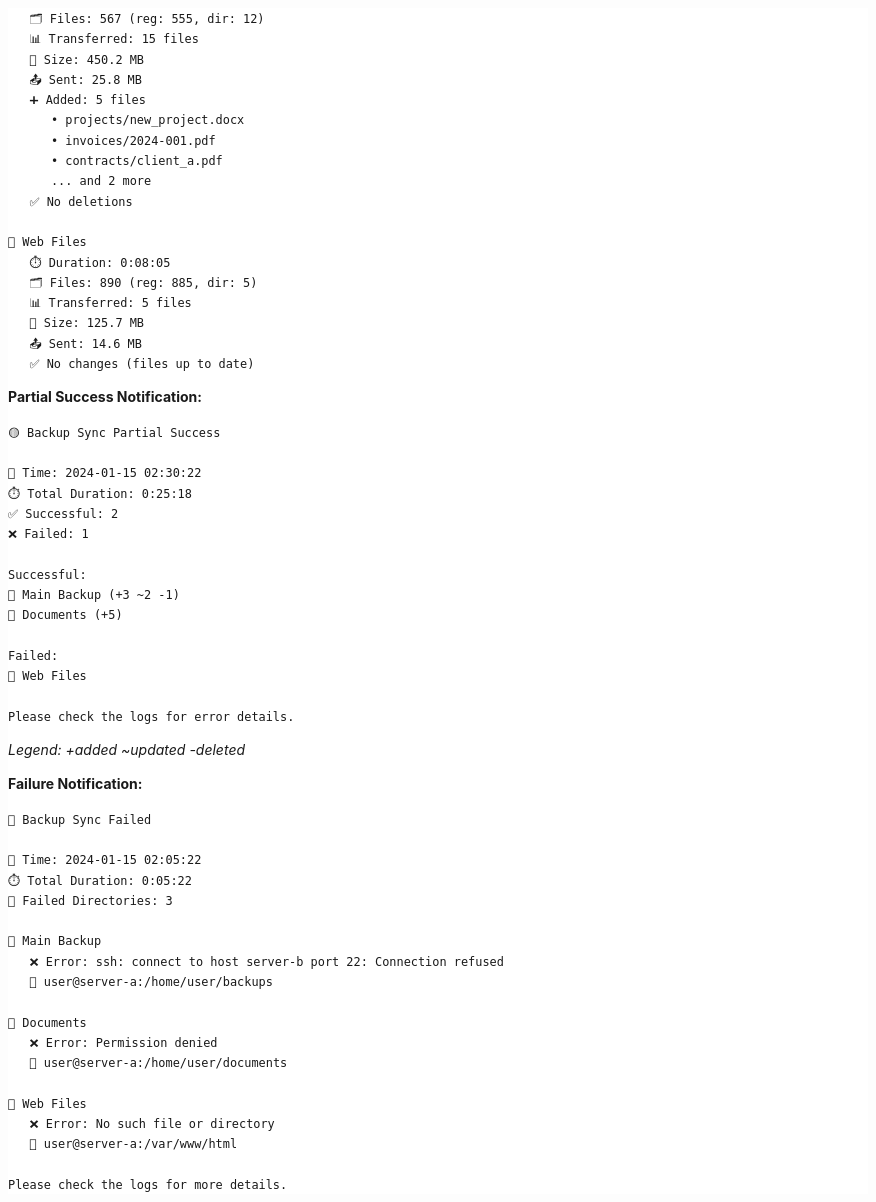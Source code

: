 ```
   🗂️ Files: 567 (reg: 555, dir: 12)
   📊 Transferred: 15 files
   💾 Size: 450.2 MB
   📤 Sent: 25.8 MB
   ➕ Added: 5 files
      • projects/new_project.docx
      • invoices/2024-001.pdf
      • contracts/client_a.pdf
      ... and 2 more
   ✅ No deletions

📂 Web Files
   ⏱️ Duration: 0:08:05
   🗂️ Files: 890 (reg: 885, dir: 5)
   📊 Transferred: 5 files
   💾 Size: 125.7 MB
   📤 Sent: 14.6 MB
   ✅ No changes (files up to date)
```

**Partial Success Notification:**
```
🟡 Backup Sync Partial Success

📅 Time: 2024-01-15 02:30:22
⏱️ Total Duration: 0:25:18
✅ Successful: 2
❌ Failed: 1

Successful:
📂 Main Backup (+3 ~2 -1)
📂 Documents (+5)

Failed:
📂 Web Files

Please check the logs for error details.
```

*Legend: +added ~updated -deleted*

**Failure Notification:**
```
🔴 Backup Sync Failed

📅 Time: 2024-01-15 02:05:22
⏱️ Total Duration: 0:05:22
📁 Failed Directories: 3

📂 Main Backup
   ❌ Error: ssh: connect to host server-b port 22: Connection refused
   📍 user@server-a:/home/user/backups

📂 Documents
   ❌ Error: Permission denied
   📍 user@server-a:/home/user/documents

📂 Web Files
   ❌ Error: No such file or directory
   📍 user@server-a:/var/www/html

Please check the logs for more details.
```
